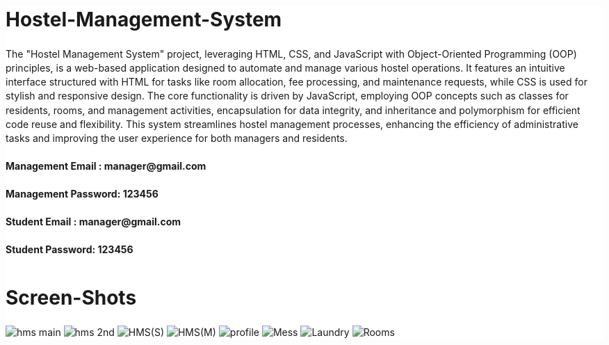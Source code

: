 # Hostel-Management-System
The "Hostel Management System" project, leveraging HTML, CSS, and JavaScript with Object-Oriented Programming (OOP) principles, is a web-based application designed to automate and manage various hostel operations. It features an intuitive interface structured with HTML for tasks like room allocation, fee processing, and maintenance requests, while CSS is used for stylish and responsive design. The core functionality is driven by JavaScript, employing OOP concepts such as classes for residents, rooms, and management activities, encapsulation for data integrity, and inheritance and polymorphism for efficient code reuse and flexibility. This system streamlines hostel management processes, enhancing the efficiency of administrative tasks and improving the user experience for both managers and residents.
<h4>Management Email : manager@gmail.com</h4>
<h4>Management Password: 123456</h4>
<h4>Student Email : manager@gmail.com</h4>
<h4>Student Password: 123456</h4>

# Screen-Shots
<img width="960" alt="hms main" src="https://github.com/aownaamir/Hostel-Management-System/assets/141690891/efce5124-221a-45e4-af3f-98048930f9ff">
<img width="354" alt="hms 2nd" src="https://github.com/aownaamir/Hostel-Management-System/assets/141690891/44e60d10-7177-4547-a56d-1c74a7187ed4">
<img width="357" alt="HMS(S)" src="https://github.com/aownaamir/Hostel-Management-System/assets/141690891/5004ae4c-0e91-4124-8566-7379a1e782b0">
<img width="464" alt="HMS(M)" src="https://github.com/aownaamir/Hostel-Management-System/assets/141690891/bcac9b5f-8100-44b9-92f0-981cbdd09772">
<img width="436" alt="profile" src="https://github.com/aownaamir/Hostel-Management-System/assets/141690891/76fffb1a-cd28-4e7c-974f-cf62e84a7bdb">
<img width="840" alt="Mess" src="https://github.com/aownaamir/Hostel-Management-System/assets/141690891/a0e46b7d-373a-42a1-a79f-b9995742bc8e">
<img width="603" alt="Laundry" src="https://github.com/aownaamir/Hostel-Management-System/assets/141690891/d1194593-00ab-4e61-81f1-624f4d3bc1ea">
<img width="489" alt="Rooms" src="https://github.com/aownaamir/Hostel-Management-System/assets/141690891/76fc36bb-dba2-4b72-9b9e-12b72799d071">


